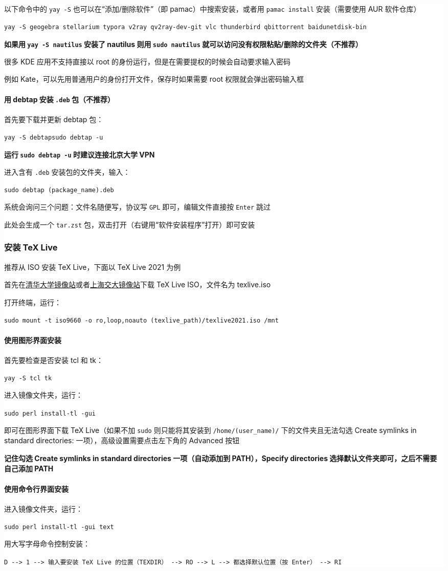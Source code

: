 以下命令中的 `yay -S` 也可以在“添加/删除软件”（即 pamac）中搜索安装，或者用 `pamac install` 安装（需要使用 AUR 软件仓库）

    yay -S geogebra stellarium typora v2ray qv2ray-dev-git vlc thunderbird qbittorrent baidunetdisk-bin

**如果用 `yay -S nautilus` 安装了 nautilus 则用 `sudo nautilus` 就可以访问没有权限粘贴/删除的文件夹（不推荐）**

很多 KDE 应用不支持直接以 root 的身份运行，但是在需要提权的时候会自动要求输入密码

例如 Kate，可以先用普通用户的身份打开文件，保存时如果需要 root 权限就会弹出密码输入框

#### **用 debtap 安装 `.deb` 包（不推荐）**

首先要下载并更新 debtap 包：

    yay -S debtapsudo debtap -u

**运行 `sudo debtap -u` 时建议连接北京大学 VPN**

进入含有 `.deb` 安装包的文件夹，输入：

    sudo debtap (package_name).deb

系统会询问三个问题：文件名随便写，协议写 `GPL` 即可，编辑文件直接按 `Enter` 跳过 

此处会生成一个 `tar.zst` 包，双击打开（右键用“软件安装程序”打开）即可安装 

### **安装 TeX Live**

推荐从 ISO 安装 TeX Live，下面以 TeX Live 2021 为例

首先在[清华大学镜像站](https://mirrors.tuna.tsinghua.edu.cn/CTAN/systems/texlive/Images/)或者[上海交大镜像站](https://mirrors.sjtug.sjtu.edu.cn/ctan/systems/texlive/Images/)下载 TeX Live ISO，文件名为 texlive.iso

打开终端，运行：

    sudo mount -t iso9660 -o ro,loop,noauto (texlive_path)/texlive2021.iso /mnt

#### **使用图形界面安装**

首先要检查是否安装 tcl 和 tk：

    yay -S tcl tk

进入镜像文件夹，运行：

    sudo perl install-tl -gui

即可在图形界面下载 TeX Live（如果不加 `sudo` 则只能将其安装到 `/home/(user_name)/` 下的文件夹且无法勾选 Create symlinks in standard directories: 一项），高级设置需要点击左下角的 Advanced 按钮

**记住勾选 Create symlinks in standard directories 一项（自动添加到 PATH），Specify directories 选择默认文件夹即可，之后不需要自己添加 PATH**

#### **使用命令行界面安装**

进入镜像文件夹，运行：

    sudo perl install-tl -gui text

用大写字母命令控制安装：

    D --> 1 --> 输入要安装 TeX Live 的位置（TEXDIR） --> RO --> L --> 都选择默认位置（按 Enter） --> RI
